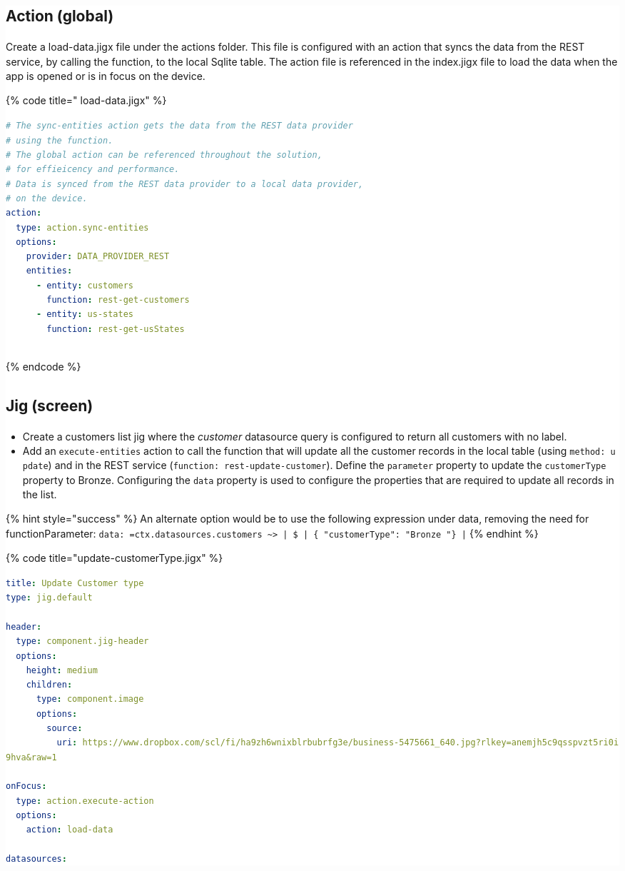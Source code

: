 ## Action (global)

Create a load-data.jigx file under the actions folder. This file is configured with an action that syncs the data from the REST service, by calling the function, to the local Sqlite table. The action file is referenced in the index.jigx file to load the data when the app is opened or is in focus on the device.

{% code title=" load-data.jigx" %}
```yaml
# The sync-entities action gets the data from the REST data provider 
# using the function.
# The global action can be referenced throughout the solution,
# for effieicency and performance.
# Data is synced from the REST data provider to a local data provider,
# on the device.
action: 
  type: action.sync-entities
  options:
    provider: DATA_PROVIDER_REST
    entities:
      - entity: customers
        function: rest-get-customers
      - entity: us-states
        function: rest-get-usStates  
        
```
{% endcode %}

## Jig (screen)

* Create a customers list jig where the _customer_ datasource query is configured to return all customers with no label.
* Add an `execute-entities` action to call the function that will update all the customer records in the local table (using `method: update`) and in the REST service (`function: rest-update-customer`). Define the `parameter` property to update the `customerType` property to Bronze. Configuring the `data` property is used to configure the properties that are required to update all records in the list.

{% hint style="success" %}
An alternate option would be to use the following expression under data, removing the need for functionParameter: `data: =ctx.datasources.customers ~> | $ | { "customerType": "Bronze "} |`
{% endhint %}

{% code title="update-customerType.jigx" %}
```yaml
title: Update Customer type
type: jig.default

header:
  type: component.jig-header
  options:
    height: medium
    children:
      type: component.image
      options:
        source:
          uri: https://www.dropbox.com/scl/fi/ha9zh6wnixblrbubrfg3e/business-5475661_640.jpg?rlkey=anemjh5c9qsspvzt5ri0i9hva&raw=1

onFocus:
  type: action.execute-action
  options:
    action: load-data

datasources:
```